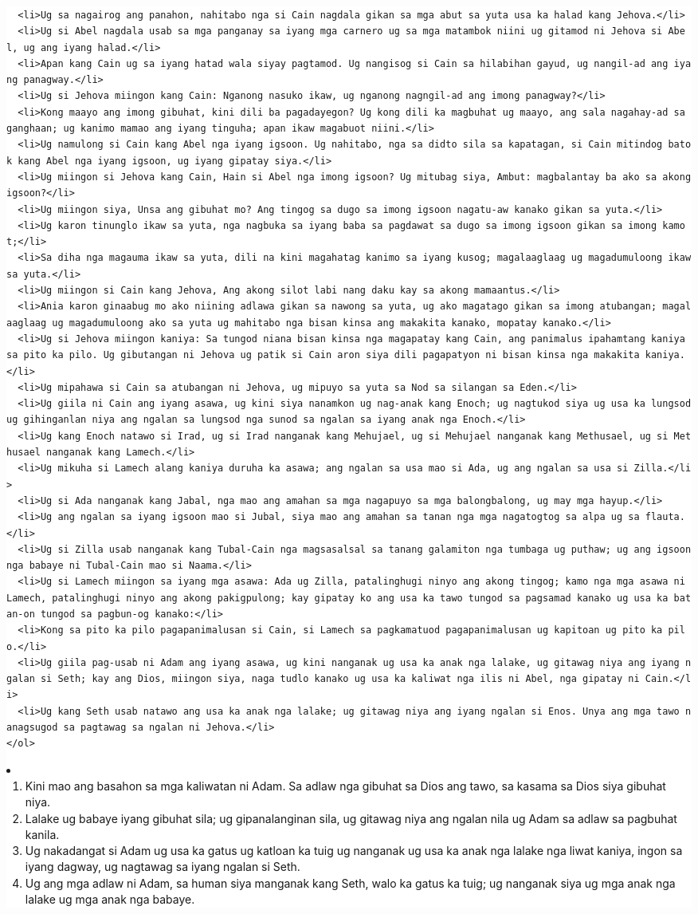       <li>Ug sa nagairog ang panahon, nahitabo nga si Cain nagdala gikan sa mga abut sa yuta usa ka halad kang Jehova.</li>
      <li>Ug si Abel nagdala usab sa mga panganay sa iyang mga carnero ug sa mga matambok niini ug gitamod ni Jehova si Abel, ug ang iyang halad.</li>
      <li>Apan kang Cain ug sa iyang hatad wala siyay pagtamod. Ug nangisog si Cain sa hilabihan gayud, ug nangil-ad ang iyang panagway.</li>
      <li>Ug si Jehova miingon kang Cain: Nganong nasuko ikaw, ug nganong nagngil-ad ang imong panagway?</li>
      <li>Kong maayo ang imong gibuhat, kini dili ba pagadayegon? Ug kong dili ka magbuhat ug maayo, ang sala nagahay-ad sa ganghaan; ug kanimo mamao ang iyang tinguha; apan ikaw magabuot niini.</li>
      <li>Ug namulong si Cain kang Abel nga iyang igsoon. Ug nahitabo, nga sa didto sila sa kapatagan, si Cain mitindog batok kang Abel nga iyang igsoon, ug iyang gipatay siya.</li>
      <li>Ug miingon si Jehova kang Cain, Hain si Abel nga imong igsoon? Ug mitubag siya, Ambut: magbalantay ba ako sa akong igsoon?</li>
      <li>Ug miingon siya, Unsa ang gibuhat mo? Ang tingog sa dugo sa imong igsoon nagatu-aw kanako gikan sa yuta.</li>
      <li>Ug karon tinunglo ikaw sa yuta, nga nagbuka sa iyang baba sa pagdawat sa dugo sa imong igsoon gikan sa imong kamot;</li>
      <li>Sa diha nga magauma ikaw sa yuta, dili na kini magahatag kanimo sa iyang kusog; magalaaglaag ug magadumuloong ikaw sa yuta.</li>
      <li>Ug miingon si Cain kang Jehova, Ang akong silot labi nang daku kay sa akong mamaantus.</li>
      <li>Ania karon ginaabug mo ako niining adlawa gikan sa nawong sa yuta, ug ako magatago gikan sa imong atubangan; magalaaglaag ug magadumuloong ako sa yuta ug mahitabo nga bisan kinsa ang makakita kanako, mopatay kanako.</li>
      <li>Ug si Jehova miingon kaniya: Sa tungod niana bisan kinsa nga magapatay kang Cain, ang panimalus ipahamtang kaniya sa pito ka pilo. Ug gibutangan ni Jehova ug patik si Cain aron siya dili pagapatyon ni bisan kinsa nga makakita kaniya.</li>
      <li>Ug mipahawa si Cain sa atubangan ni Jehova, ug mipuyo sa yuta sa Nod sa silangan sa Eden.</li>
      <li>Ug giila ni Cain ang iyang asawa, ug kini siya nanamkon ug nag-anak kang Enoch; ug nagtukod siya ug usa ka lungsod ug gihinganlan niya ang ngalan sa lungsod nga sunod sa ngalan sa iyang anak nga Enoch.</li>
      <li>Ug kang Enoch natawo si Irad, ug si Irad nanganak kang Mehujael, ug si Mehujael nanganak kang Methusael, ug si Methusael nanganak kang Lamech.</li>
      <li>Ug mikuha si Lamech alang kaniya duruha ka asawa; ang ngalan sa usa mao si Ada, ug ang ngalan sa usa si Zilla.</li>
      <li>Ug si Ada nanganak kang Jabal, nga mao ang amahan sa mga nagapuyo sa mga balongbalong, ug may mga hayup.</li>
      <li>Ug ang ngalan sa iyang igsoon mao si Jubal, siya mao ang amahan sa tanan nga mga nagatogtog sa alpa ug sa flauta.</li>
      <li>Ug si Zilla usab nanganak kang Tubal-Cain nga magsasalsal sa tanang galamiton nga tumbaga ug puthaw; ug ang igsoon nga babaye ni Tubal-Cain mao si Naama.</li>
      <li>Ug si Lamech miingon sa iyang mga asawa: Ada ug Zilla, patalinghugi ninyo ang akong tingog; kamo nga mga asawa ni Lamech, patalinghugi ninyo ang akong pakigpulong; kay gipatay ko ang usa ka tawo tungod sa pagsamad kanako ug usa ka batan-on tungod sa pagbun-og kanako:</li>
      <li>Kong sa pito ka pilo pagapanimalusan si Cain, si Lamech sa pagkamatuod pagapanimalusan ug kapitoan ug pito ka pilo.</li>
      <li>Ug giila pag-usab ni Adam ang iyang asawa, ug kini nanganak ug usa ka anak nga lalake, ug gitawag niya ang iyang ngalan si Seth; kay ang Dios, miingon siya, naga tudlo kanako ug usa ka kaliwat nga ilis ni Abel, nga gipatay ni Cain.</li>
      <li>Ug kang Seth usab natawo ang usa ka anak nga lalake; ug gitawag niya ang iyang ngalan si Enos. Unya ang mga tawo nanagsugod sa pagtawag sa ngalan ni Jehova.</li>
    </ol>
  </li>
  <li>
    <ol>
      <li>Kini mao ang basahon sa mga kaliwatan ni Adam. Sa adlaw nga gibuhat sa Dios ang tawo, sa kasama sa Dios siya gibuhat niya.</li>
      <li>Lalake ug babaye iyang gibuhat sila; ug gipanalanginan sila, ug gitawag niya ang ngalan nila ug Adam sa adlaw sa pagbuhat kanila.</li>
      <li>Ug nakadangat si Adam ug usa ka gatus ug katloan ka tuig ug nanganak ug usa ka anak nga lalake nga liwat kaniya, ingon sa iyang dagway, ug nagtawag sa iyang ngalan si Seth.</li>
      <li>Ug ang mga adlaw ni Adam, sa human siya manganak kang Seth, walo ka gatus ka tuig; ug nanganak siya ug mga anak nga lalake ug mga anak nga babaye.</li>